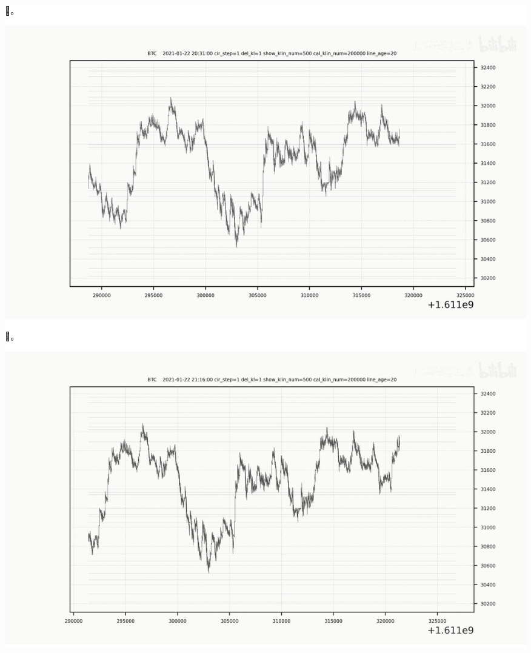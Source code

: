 🎼。

![](img/878a476201347e3e02ae84a58731edb3_194.png)

🎼。

![](img/878a476201347e3e02ae84a58731edb3_196.png)
